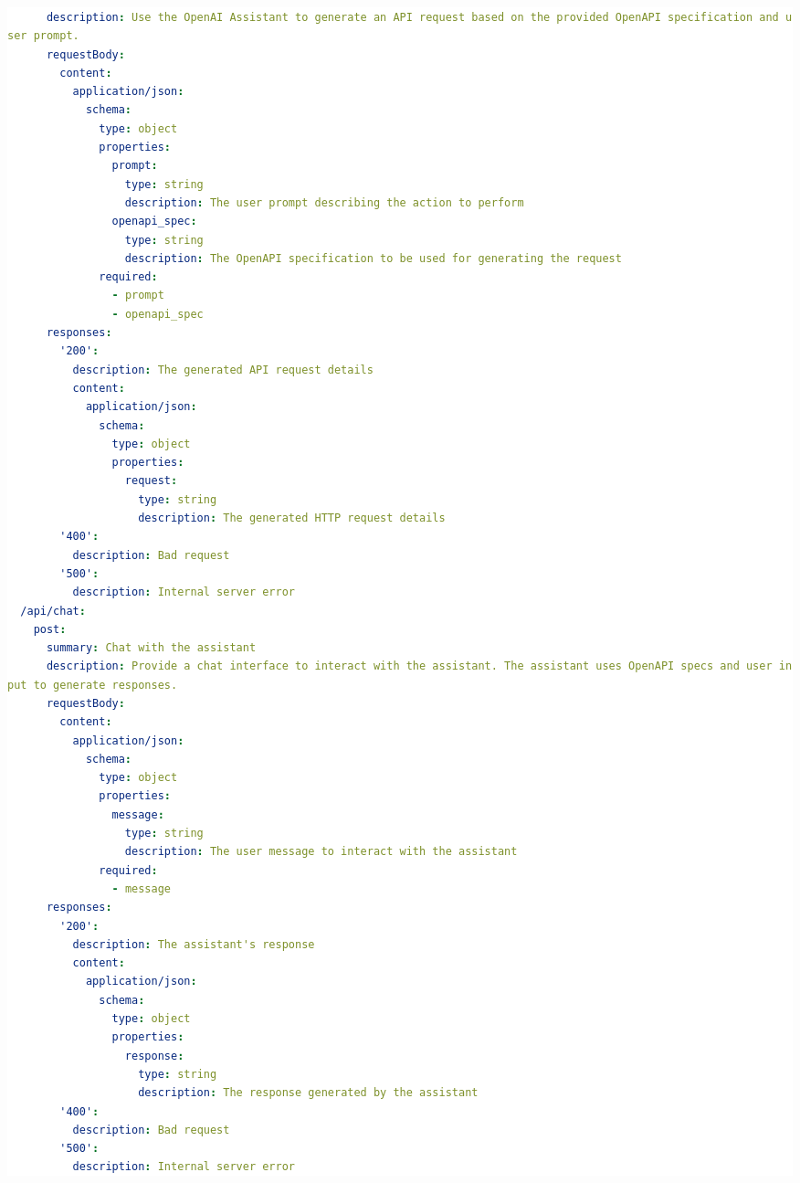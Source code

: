 ```yaml
      description: Use the OpenAI Assistant to generate an API request based on the provided OpenAPI specification and user prompt.
      requestBody:
        content:
          application/json:
            schema:
              type: object
              properties:
                prompt:
                  type: string
                  description: The user prompt describing the action to perform
                openapi_spec:
                  type: string
                  description: The OpenAPI specification to be used for generating the request
              required:
                - prompt
                - openapi_spec
      responses:
        '200':
          description: The generated API request details
          content:
            application/json:
              schema:
                type: object
                properties:
                  request:
                    type: string
                    description: The generated HTTP request details
        '400':
          description: Bad request
        '500':
          description: Internal server error
  /api/chat:
    post:
      summary: Chat with the assistant
      description: Provide a chat interface to interact with the assistant. The assistant uses OpenAPI specs and user input to generate responses.
      requestBody:
        content:
          application/json:
            schema:
              type: object
              properties:
                message:
                  type: string
                  description: The user message to interact with the assistant
              required:
                - message
      responses:
        '200':
          description: The assistant's response
          content:
            application/json:
              schema:
                type: object
                properties:
                  response:
                    type: string
                    description: The response generated by the assistant
        '400':
          description: Bad request
        '500':
          description: Internal server error
```